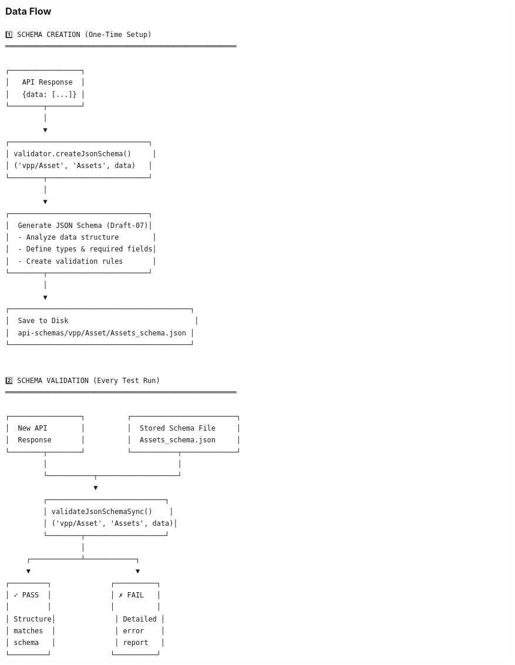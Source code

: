 ### Data Flow

```
1️⃣ SCHEMA CREATION (One-Time Setup)
═══════════════════════════════════════════════════════

┌─────────────────┐
│   API Response  │
│   {data: [...]} │
└────────┬────────┘
         │
         ▼
┌─────────────────────────────────┐
│ validator.createJsonSchema()     │
│ ('vpp/Asset', 'Assets', data)   │
└────────┬────────────────────────┘
         │
         ▼
┌─────────────────────────────────┐
│  Generate JSON Schema (Draft-07)│
│  - Analyze data structure        │
│  - Define types & required fields│
│  - Create validation rules       │
└────────┬────────────────────────┘
         │
         ▼
┌───────────────────────────────────────────┐
│  Save to Disk                              │
│  api-schemas/vpp/Asset/Assets_schema.json │
└───────────────────────────────────────────┘


2️⃣ SCHEMA VALIDATION (Every Test Run)
═══════════════════════════════════════════════════════

┌─────────────────┐          ┌─────────────────────────┐
│  New API        │          │  Stored Schema File     │
│  Response       │          │  Assets_schema.json     │
└────────┬────────┘          └───────────┬─────────────┘
         │                               │
         └───────────┬───────────────────┘
                     ▼
         ┌────────────────────────────┐
         │ validateJsonSchemaSync()    │
         │ ('vpp/Asset', 'Assets', data)│
         └────────┬───────────────────┘
                  │
     ┌────────────┴────────────┐
     ▼                         ▼
┌─────────┐              ┌──────────┐
│ ✓ PASS  │              │ ✗ FAIL   │
│         │              │          │
│ Structure│              │ Detailed │
│ matches  │              │ error    │
│ schema   │              │ report   │
└─────────┘              └──────────┘
```
